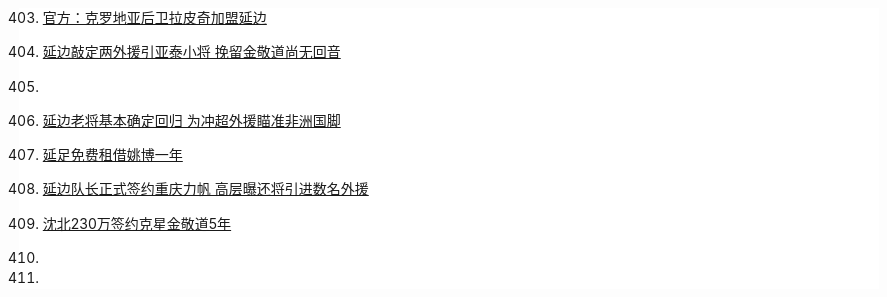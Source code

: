 403. [官方：克罗地亚后卫拉皮奇加盟延边](http://news.goalhi.com/201202/120073.html)

404. [延边敲定两外援引亚泰小将
     挽留金敬道尚无回音](http://sports.sohu.com/20111216/n329275135.shtml)

405.
406. [延边老将基本确定回归
     为冲超外援瞄准非洲国脚](http://sports.sohu.com/20111123/n326647017.shtml)

407. [延足免费租借姚博一年](http://roll.sohu.com/20120212/n334448687.shtml)

408. [延边队长正式签约重庆力帆
     高层曝还将引进数名外援](http://sports.sina.com.cn/b/2012-01-05/06525894388.shtml)

409. [沈北230万签约克星金敬道5年](http://sports.sina.com.cn/b/2011-12-31/19285889560.shtml)

410.
411.